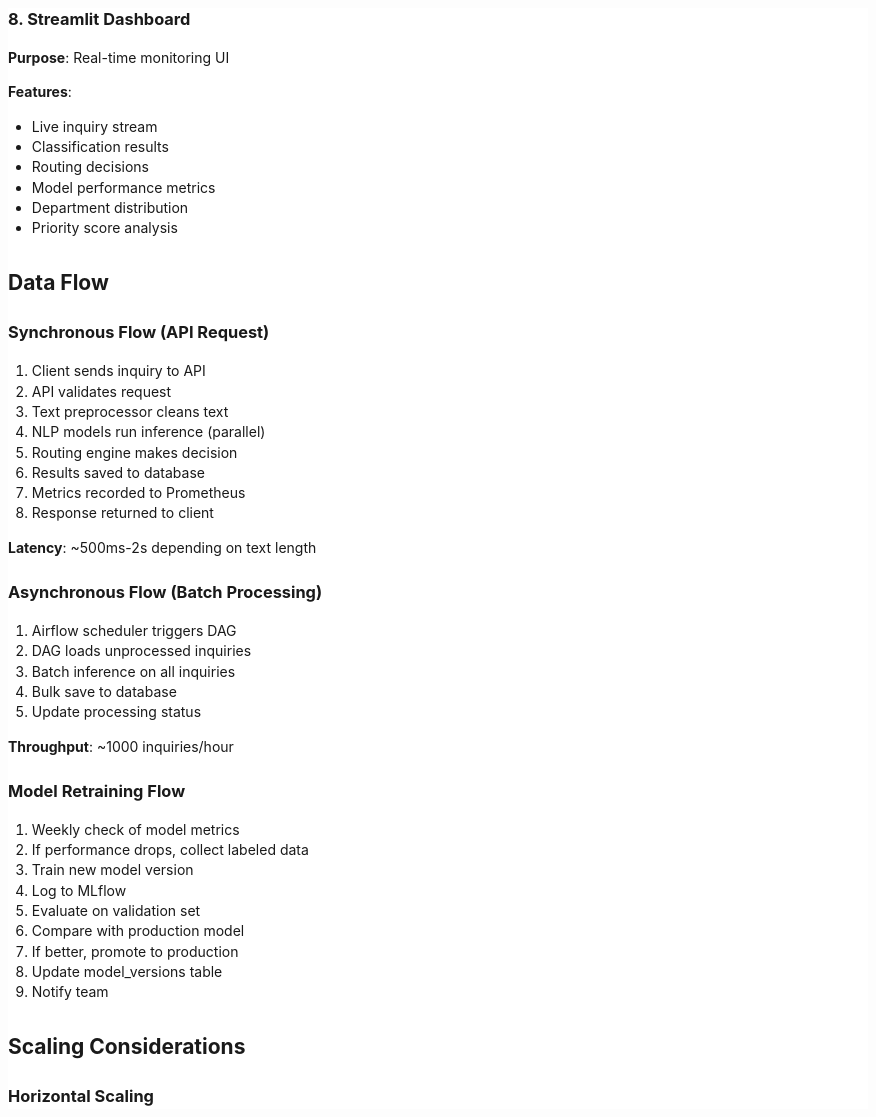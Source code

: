 ### 8. Streamlit Dashboard

**Purpose**: Real-time monitoring UI

**Features**:
- Live inquiry stream
- Classification results
- Routing decisions
- Model performance metrics
- Department distribution
- Priority score analysis

## Data Flow

### Synchronous Flow (API Request)

1. Client sends inquiry to API
2. API validates request
3. Text preprocessor cleans text
4. NLP models run inference (parallel)
5. Routing engine makes decision
6. Results saved to database
7. Metrics recorded to Prometheus
8. Response returned to client

**Latency**: ~500ms-2s depending on text length

### Asynchronous Flow (Batch Processing)

1. Airflow scheduler triggers DAG
2. DAG loads unprocessed inquiries
3. Batch inference on all inquiries
4. Bulk save to database
5. Update processing status

**Throughput**: ~1000 inquiries/hour

### Model Retraining Flow

1. Weekly check of model metrics
2. If performance drops, collect labeled data
3. Train new model version
4. Log to MLflow
5. Evaluate on validation set
6. Compare with production model
7. If better, promote to production
8. Update model_versions table
9. Notify team

## Scaling Considerations

### Horizontal Scaling
